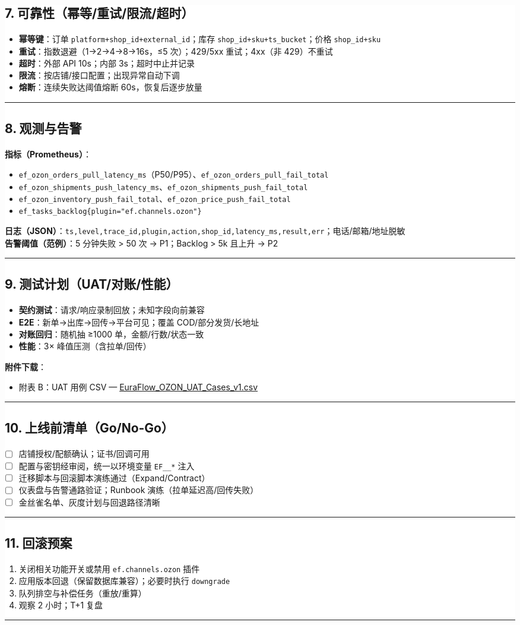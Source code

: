 
## 7. 可靠性（幂等/重试/限流/超时）
- **幂等键**：订单 `platform+shop_id+external_id`；库存 `shop_id+sku+ts_bucket`；价格 `shop_id+sku`
- **重试**：指数退避（1→2→4→8→16s，≤5 次）；429/5xx 重试；4xx（非 429）不重试
- **超时**：外部 API 10s；内部 3s；超时中止并记录
- **限流**：按店铺/接口配置；出现异常自动下调
- **熔断**：连续失败达阈值熔断 60s，恢复后逐步放量

---

## 8. 观测与告警
**指标（Prometheus）**：
- `ef_ozon_orders_pull_latency_ms`（P50/P95）、`ef_ozon_orders_pull_fail_total`  
- `ef_ozon_shipments_push_latency_ms`、`ef_ozon_shipments_push_fail_total`  
- `ef_ozon_inventory_push_fail_total`、`ef_ozon_price_push_fail_total`  
- `ef_tasks_backlog{plugin="ef.channels.ozon"}`

**日志（JSON）**：`ts,level,trace_id,plugin,action,shop_id,latency_ms,result,err`；电话/邮箱/地址脱敏  
**告警阈值（范例）**：5 分钟失败 > 50 次 → P1；Backlog > 5k 且上升 → P2

---

## 9. 测试计划（UAT/对账/性能）
- **契约测试**：请求/响应录制回放；未知字段向前兼容  
- **E2E**：新单→出库→回传→平台可见；覆盖 COD/部分发货/长地址  
- **对账回归**：随机抽 ≥1000 单，金额/行数/状态一致  
- **性能**：3× 峰值压测（含拉单/回传）

**附件下载**：  
- 附表 B：UAT 用例 CSV — [EuraFlow_OZON_UAT_Cases_v1.csv](sandbox:/mnt/data/EuraFlow_OZON_UAT_Cases_v1.csv)

---

## 10. 上线前清单（Go/No‑Go）
- [ ] 店铺授权/配额确认；证书/回调可用  
- [ ] 配置与密钥经审阅，统一以环境变量 `EF__*` 注入  
- [ ] 迁移脚本与回滚脚本演练通过（Expand/Contract）  
- [ ] 仪表盘与告警通路验证；Runbook 演练（拉单延迟高/回传失败）  
- [ ] 金丝雀名单、灰度计划与回退路径清晰

---

## 11. 回滚预案
1) 关闭相关功能开关或禁用 `ef.channels.ozon` 插件  
2) 应用版本回退（保留数据库兼容）；必要时执行 `downgrade`  
3) 队列排空与补偿任务（重放/重算）  
4) 观察 2 小时；T+1 复盘

---
